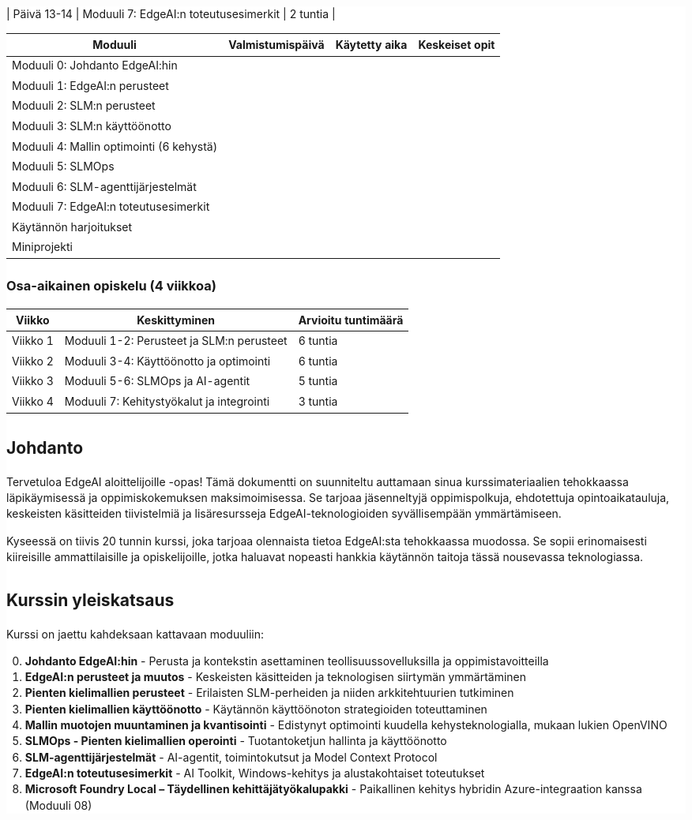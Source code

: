 | Päivä 13-14 | Moduuli 7: EdgeAI:n toteutusesimerkit | 2 tuntia |

| Moduuli | Valmistumispäivä | Käytetty aika | Keskeiset opit |
|---------|------------------|---------------|----------------|
| Moduuli 0: Johdanto EdgeAI:hin | | | |
| Moduuli 1: EdgeAI:n perusteet | | | |
| Moduuli 2: SLM:n perusteet | | | |
| Moduuli 3: SLM:n käyttöönotto | | | |
| Moduuli 4: Mallin optimointi (6 kehystä) | | | |
| Moduuli 5: SLMOps | | | |
| Moduuli 6: SLM-agenttijärjestelmät | | | |
| Moduuli 7: EdgeAI:n toteutusesimerkit | | | |
| Käytännön harjoitukset | | | |
| Miniprojekti | | | |

### Osa-aikainen opiskelu (4 viikkoa)

| Viikko | Keskittyminen | Arvioitu tuntimäärä |
|--------|---------------|---------------------|
| Viikko 1 | Moduuli 1-2: Perusteet ja SLM:n perusteet | 6 tuntia |
| Viikko 2 | Moduuli 3-4: Käyttöönotto ja optimointi | 6 tuntia |
| Viikko 3 | Moduuli 5-6: SLMOps ja AI-agentit | 5 tuntia |
| Viikko 4 | Moduuli 7: Kehitystyökalut ja integrointi | 3 tuntia |

## Johdanto

Tervetuloa EdgeAI aloittelijoille -opas! Tämä dokumentti on suunniteltu auttamaan sinua kurssimateriaalien tehokkaassa läpikäymisessä ja oppimiskokemuksen maksimoimisessa. Se tarjoaa jäsenneltyjä oppimispolkuja, ehdotettuja opintoaikatauluja, keskeisten käsitteiden tiivistelmiä ja lisäresursseja EdgeAI-teknologioiden syvällisempään ymmärtämiseen.

Kyseessä on tiivis 20 tunnin kurssi, joka tarjoaa olennaista tietoa EdgeAI:sta tehokkaassa muodossa. Se sopii erinomaisesti kiireisille ammattilaisille ja opiskelijoille, jotka haluavat nopeasti hankkia käytännön taitoja tässä nousevassa teknologiassa.

## Kurssin yleiskatsaus

Kurssi on jaettu kahdeksaan kattavaan moduuliin:

0. **Johdanto EdgeAI:hin** - Perusta ja kontekstin asettaminen teollisuussovelluksilla ja oppimistavoitteilla  
1. **EdgeAI:n perusteet ja muutos** - Keskeisten käsitteiden ja teknologisen siirtymän ymmärtäminen  
2. **Pienten kielimallien perusteet** - Erilaisten SLM-perheiden ja niiden arkkitehtuurien tutkiminen  
3. **Pienten kielimallien käyttöönotto** - Käytännön käyttöönoton strategioiden toteuttaminen  
4. **Mallin muotojen muuntaminen ja kvantisointi** - Edistynyt optimointi kuudella kehysteknologialla, mukaan lukien OpenVINO  
5. **SLMOps - Pienten kielimallien operointi** - Tuotantoketjun hallinta ja käyttöönotto  
6. **SLM-agenttijärjestelmät** - AI-agentit, toimintokutsut ja Model Context Protocol  
7. **EdgeAI:n toteutusesimerkit** - AI Toolkit, Windows-kehitys ja alustakohtaiset toteutukset  
8. **Microsoft Foundry Local – Täydellinen kehittäjätyökalupakki** - Paikallinen kehitys hybridin Azure-integraation kanssa (Moduuli 08)
